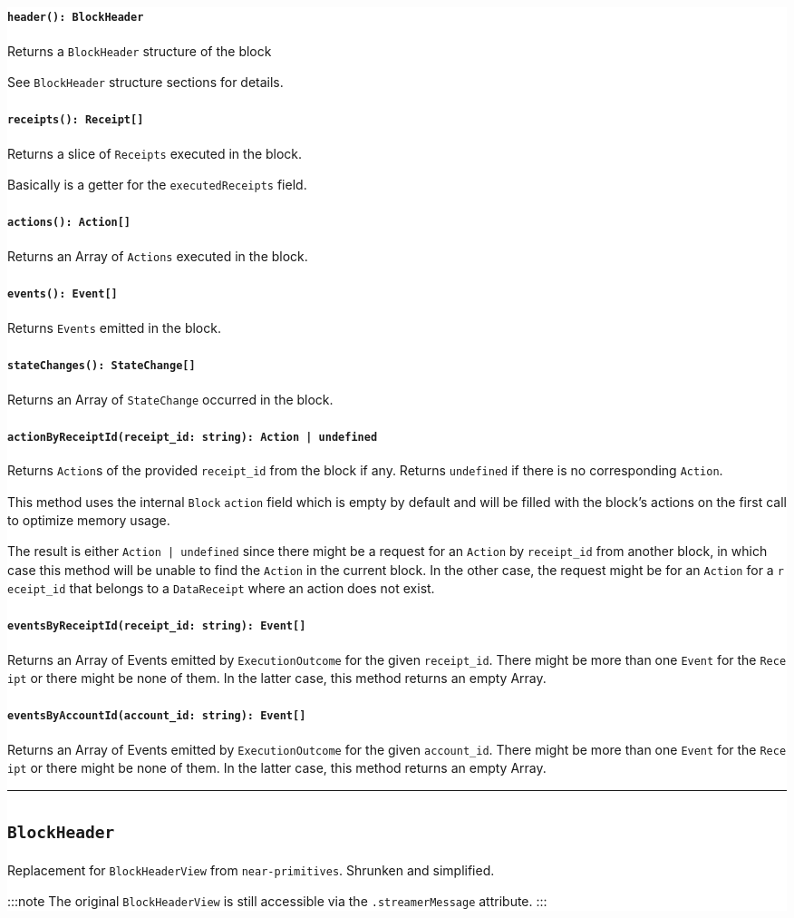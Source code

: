 #### `header(): BlockHeader`

Returns a `BlockHeader` structure of the block

See `BlockHeader` structure sections for details.

#### `receipts(): Receipt[]`

Returns a slice of `Receipts` executed in the block.

Basically is a getter for the `executedReceipts` field.

#### `actions(): Action[]`

Returns an Array of `Actions` executed in the block.

#### `events(): Event[]`

Returns `Events` emitted in the block.

#### `stateChanges(): StateChange[]`

Returns an Array of `StateChange` occurred in the block.

#### `actionByReceiptId(receipt_id: string): Action | undefined`

Returns `Action`s of the provided `receipt_id` from the block if any. Returns `undefined` if there is no corresponding `Action`.

This method uses the internal `Block` `action` field which is empty by default and will be filled with the block’s actions on the first call to optimize memory usage.

The result is either `Action | undefined` since there might be a request for an `Action` by `receipt_id` from another block, in which case this method will be unable to find the `Action` in the current block. In the other case, the request might be for an `Action` for a `receipt_id` that belongs to a `DataReceipt` where an action does not exist.

#### `eventsByReceiptId(receipt_id: string): Event[]`

Returns an Array of Events emitted by `ExecutionOutcome` for the given `receipt_id`. There might be more than one `Event` for the `Receipt` or there might be none of them. In the latter case, this method returns an empty Array.

#### `eventsByAccountId(account_id: string): Event[]`

Returns an Array of Events emitted by `ExecutionOutcome` for the given `account_id`. There might be more than one `Event` for the `Receipt` or there might be none of them. In the latter case, this method returns an empty Array.

---

## `BlockHeader`

Replacement for `BlockHeaderView` from `near-primitives`. Shrunken and simplified. 

:::note
The original `BlockHeaderView` is still accessible via the `.streamerMessage` attribute.
:::
